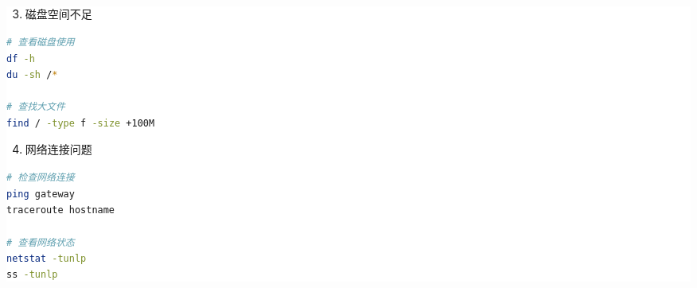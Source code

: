 3. 磁盘空间不足
```bash
# 查看磁盘使用
df -h
du -sh /*

# 查找大文件
find / -type f -size +100M
```

4. 网络连接问题
```bash
# 检查网络连接
ping gateway
traceroute hostname

# 查看网络状态
netstat -tunlp
ss -tunlp
```

<Vssue title="系统管理" /> 
